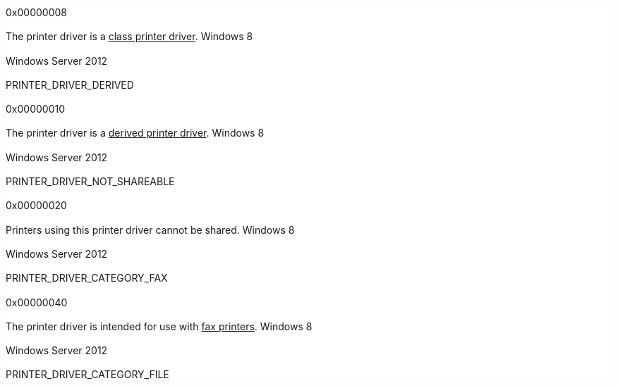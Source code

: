 0x00000008

</td>
<td>The printer driver is a <a href="http://msdn.microsoft.com/en-us/library/831cd729-be7c-451e-b729-bd8d84ce4d24(v=prot.10)#class_printer_driver">class printer driver</a>.</td>
<td>
Windows 8

Windows Server 2012

</td>
</tr>
<tr>
<td>
PRINTER_DRIVER_DERIVED

0x00000010

</td>
<td>The printer driver is a <a href="http://msdn.microsoft.com/en-us/library/831cd729-be7c-451e-b729-bd8d84ce4d24(v=prot.10)#derived_printer_driver">derived printer driver</a>.</td>
<td>
Windows 8

Windows Server 2012

</td>
</tr>
<tr>
<td>
PRINTER_DRIVER_NOT_SHAREABLE

0x00000020

</td>
<td>Printers using this printer driver cannot be shared.</td>
<td>
Windows 8

Windows Server 2012

</td>
</tr>
<tr>
<td>
PRINTER_DRIVER_CATEGORY_FAX

0x00000040

</td>
<td>The printer driver is intended for use with <a href="http://msdn.microsoft.com/en-us/library/831cd729-be7c-451e-b729-bd8d84ce4d24(v=prot.10)#fax_printer">fax printers</a>.</td>
<td>
Windows 8

Windows Server 2012

</td>
</tr>
<tr>
<td>
PRINTER_DRIVER_CATEGORY_FILE
